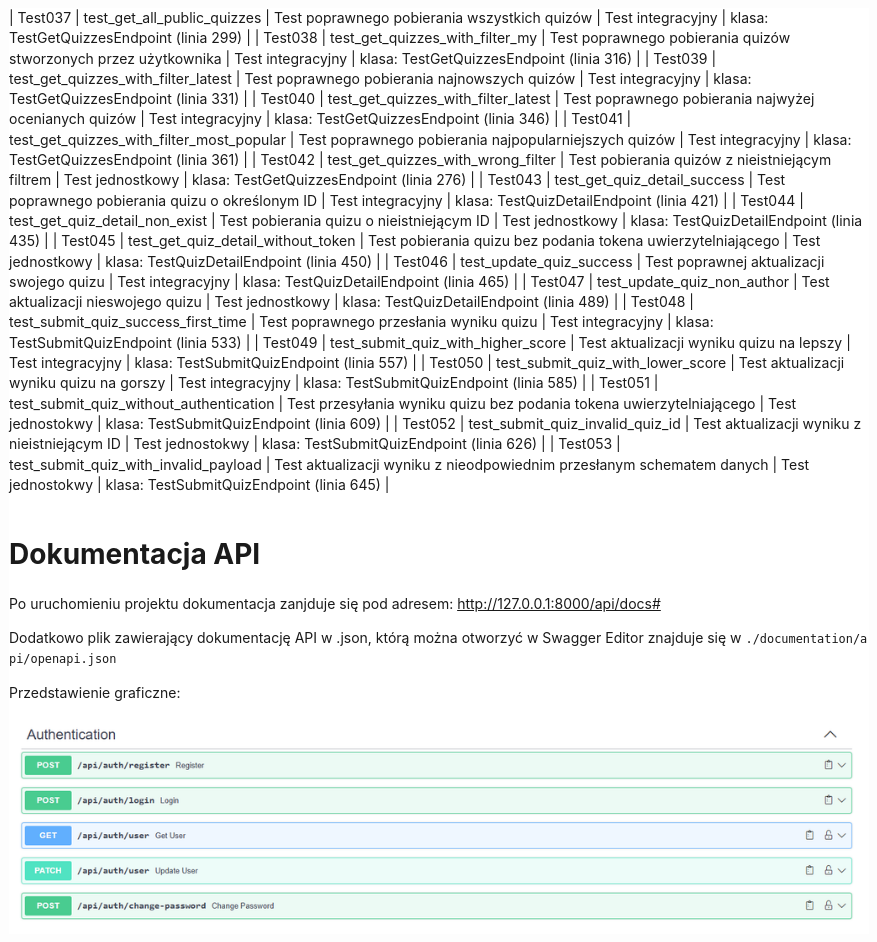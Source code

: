 | Test037 | test_get_all_public_quizzes               | Test poprawnego pobierania wszystkich quizów                          | Test integracyjny | klasa: TestGetQuizzesEndpoint (linia 299)   |
| Test038 | test_get_quizzes_with_filter_my           | Test poprawnego pobierania quizów stworzonych przez użytkownika       | Test integracyjny | klasa: TestGetQuizzesEndpoint (linia 316)   |
| Test039 | test_get_quizzes_with_filter_latest       | Test poprawnego pobierania najnowszych quizów                         | Test integracyjny | klasa: TestGetQuizzesEndpoint (linia 331)   |
| Test040 | test_get_quizzes_with_filter_latest       | Test poprawnego pobierania najwyżej ocenianych quizów                 | Test integracyjny | klasa: TestGetQuizzesEndpoint (linia 346)   |
| Test041 | test_get_quizzes_with_filter_most_popular | Test poprawnego pobierania najpopularniejszych quizów                 | Test integracyjny | klasa: TestGetQuizzesEndpoint (linia 361)   |
| Test042 | test_get_quizzes_with_wrong_filter        | Test pobierania quizów z nieistniejącym filtrem                       | Test jednostkowy  | klasa: TestGetQuizzesEndpoint (linia 276)   |
| Test043 | test_get_quiz_detail_success              | Test poprawnego pobierania quizu o określonym ID                      | Test integracyjny | klasa: TestQuizDetailEndpoint (linia 421)   |
| Test044 | test_get_quiz_detail_non_exist            | Test pobierania quizu o nieistniejącym ID                             | Test jednostkowy  | klasa: TestQuizDetailEndpoint (linia 435)   |
| Test045 | test_get_quiz_detail_without_token        | Test pobierania quizu bez podania tokena uwierzytelniającego          | Test jednostkowy  | klasa: TestQuizDetailEndpoint (linia 450)   |
| Test046 | test_update_quiz_success                  | Test poprawnej aktualizacji swojego quizu                             | Test integracyjny | klasa: TestQuizDetailEndpoint (linia 465)   |
| Test047 | test_update_quiz_non_author               | Test aktualizacji nieswojego quizu                                    | Test jednostkowy  | klasa: TestQuizDetailEndpoint (linia 489)   |
| Test048 | test_submit_quiz_success_first_time       | Test poprawnego przesłania wyniku quizu                               | Test integracyjny | klasa: TestSubmitQuizEndpoint (linia 533)   |
| Test049 | test_submit_quiz_with_higher_score        | Test aktualizacji wyniku quizu na lepszy                              | Test integracyjny | klasa: TestSubmitQuizEndpoint (linia 557)   |
| Test050 | test_submit_quiz_with_lower_score         | Test aktualizacji wyniku quizu na gorszy                              | Test integracyjny | klasa: TestSubmitQuizEndpoint (linia 585)   |
| Test051 | test_submit_quiz_without_authentication   | Test przesyłania wyniku quizu bez podania tokena uwierzytelniającego  | Test jednostokwy  | klasa: TestSubmitQuizEndpoint (linia 609)   |
| Test052 | test_submit_quiz_invalid_quiz_id          | Test aktualizacji wyniku z nieistniejącym ID                          | Test jednostokwy  | klasa: TestSubmitQuizEndpoint (linia 626)   |
| Test053 | test_submit_quiz_with_invalid_payload     | Test aktualizacji wyniku z nieodpowiednim przesłanym schematem danych | Test jednostokwy  | klasa: TestSubmitQuizEndpoint (linia 645)   |
<br>

# Dokumentacja API

Po uruchomieniu projektu dokumentacja zanjduje się pod adresem:
http://127.0.0.1:8000/api/docs#

Dodatkowo plik zawierający dokumentację API w .json, którą można otworzyć w Swagger Editor znajduje się w `./documentation/api/openapi.json`

Przedstawienie graficzne:<br>

![API for authentication](./documentation/images/authentication_api.png)
